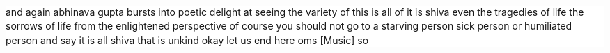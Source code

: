 and again abhinava gupta bursts into poetic delight at seeing the variety of this is all of it is shiva even the tragedies of life the sorrows of life from the enlightened perspective of course you should not go to a starving person sick person or humiliated person and say it is all shiva that is unkind okay let us end here oms [Music] so